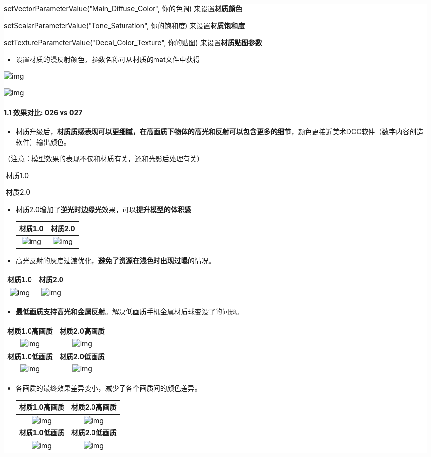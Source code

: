 setVectorParameterValue("Main_Diffuse_Color", 你的色调) 来设置**材质颜色**

setScalarParameterValue("Tone_Saturation", 你的饱和度) 来设置**材质饱和度**

setTextureParameterValue("Decal_Color_Texture", 你的贴图) 来设置**材质贴图参数**

- 设置材质的漫反射颜色，参数名称可从材质的mat文件中获得

![img](https://arkimg.ark.online/1696841698611-26.webp)

![img](https://arkimg.ark.online/1696841698611-27.webp)

#### 1.1 **效果对比: 026 vs 027** 

- 材质升级后，**材质质感表现可以更细腻，在高画质下物体的高光和反射可以包含更多的细节**，颜色更接近美术DCC软件（数字内容创造软件）输出颜色。

（注意：模型效果的表现不仅和材质有关，还和光影后处理有关）

<video controls src="https://arkimg.ark.online/027Mat1.mp4"></video>

​															材质1.0

<video controls src="https://arkimg.ark.online/027Mat2.mp4"></video>

​															材质2.0

- 材质2.0增加了**逆光时边缘光**效果，可以**提升模型的体积感**

  |                           材质1.0                            |                           材质2.0                            |
  | :----------------------------------------------------------: | :----------------------------------------------------------: |
  | <img src="https://arkimg.ark.online/1695724545697-17.webp" alt="img"  /> | <img src="https://arkimg.ark.online/1695724545688-1.webp" alt="img"  /> |



- 高光反射的灰度过渡优化，**避免了资源在浅色时出现过曝**的情况。

|                           材质1.0                            |                           材质2.0                            |
| :----------------------------------------------------------: | :----------------------------------------------------------: |
| ![img](https://arkimg.ark.online/1695724545688-2-1695725707566-204.webp) | ![img](https://arkimg.ark.online/1695724545688-3-1695725719547-206.webp) |



- **最低画质支持高光和金属反射**。解决低画质手机金属材质球变没了的问题。

|                        材质1.0高画质                         |                        材质2.0高画质                         |
| :----------------------------------------------------------: | :----------------------------------------------------------: |
| ![img](https://arkimg.ark.online/1695724545689-4-1695726027564-208.webp) | ![img](https://arkimg.ark.online/1695726217240-212-1695726230847-218.webp) |
|                      **材质1.0低画质**                       |                      **材质2.0低画质**                       |
| ![img](https://arkimg.ark.online/1695724545689-6-1695726298258-220.webp) | ![img](https://arkimg.ark.online/1695724545689-7-1695726304094-222.webp) |



- 各画质的最终效果差异变小，减少了各个画质间的颜色差异。

  |                        材质1.0高画质                         |                        材质2.0高画质                         |
  | :----------------------------------------------------------: | :----------------------------------------------------------: |
  | ![img](https://arkimg.ark.online/1695724545689-8-1695727049528-224.webp) | ![img](https://arkimg.ark.online/1695724545690-9-1695727055305-226.webp) |
  |                      **材质1.0低画质**                       |                      **材质2.0低画质**                       |
  | ![img](https://arkimg.ark.online/1695724545690-10-1695727061283-228.webp) | ![img](https://arkimg.ark.online/1695724545690-11-1695727066484-230.webp) |
